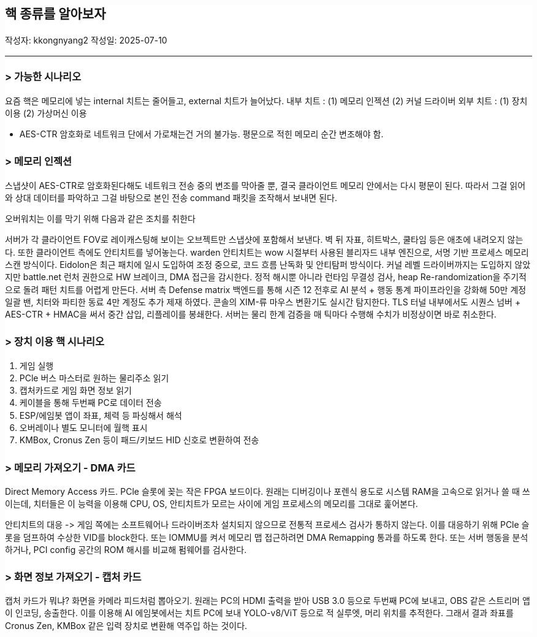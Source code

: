 ## 핵 종류를 알아보자

작성자: kkongnyang2 작성일: 2025-07-10

---

### > 가능한 시나리오

요즘 핵은 메모리에 넣는 internal 치트는 줄어들고, external 치트가 늘어났다.
내부 치트 : (1) 메모리 인젝션 (2) 커널 드라이버
외부 치트 : (1) 장치 이용 (2) 가상머신 이용

* AES-CTR 암호화로 네트워크 단에서 가로채는건 거의 불가능. 평문으로 적힌 메모리 순간 변조해야 함.

### > 메모리 인젝션

스냅샷이 AES-CTR로 암호화된다해도 네트워크 전송 중의 변조를 막아줄 뿐, 결국 클라이언트 메모리 안에서는 다시 평문이 된다. 따라서 그걸 읽어와 상대 데이터를 파악하고 그걸 바탕으로 본인 전송 command 패킷을 조작해서 보내면 된다.

오버워치는 이를 막기 위해 다음과 같은 조치를 취한다

서버가 각 클라이언트 FOV로 레이캐스팅해 보이는 오브젝트만 스냅샷에 포함해서 보낸다. 벽 뒤 자표, 히트박스, 쿨타임 등은 애초에 내려오지 않는다. 또한 클라이언트 측에도 안티치트를 넣어놓는다. warden 안티치트는 wow 시절부터 사용된 블리자드 내부 엔진으로, 서명 기반 프로세스 메모리 스캔 방식이다. Eidolon은 최근 패치에 일시 도입하여 조정 중으로, 코드 흐름 난독화 및 안티탐퍼 방식이다. 커널 레벨 드라이버까지는 도입하지 않았지만 battle.net 런처 권한으로 HW 브레이크, DMA 접근을 감시한다. 정적 해시뿐 아니라 런타임 무결성 검사, heap Re-randomization을 주기적으로 돌려 패턴 치트를 어렵게 만든다. 서버 측 Defense matrix 백엔드를 통해 시즌 12 전후로 AI 분석 + 행동 통계 파이프라인을 강화해 50만 계정 일괄 밴, 치터와 파티한 동료 4만 계정도 추가 제재 하였다. 콘솔의 XIM-류 마우스 변환기도 실시간 탐지한다. TLS 터널 내부에서도 시퀀스 넘버 + AES-CTR + HMAC을 써서 중간 삽입, 리플레이를 봉쇄한다. 서버는 물리 한계 검증을 매 틱마다 수행해 수치가 비정상이면 바로 취소한다.

### > 장치 이용 핵 시나리오

1. 게임 실행
2. PCle 버스 마스터로 원하는 물리주소 읽기
3. 캡처카드로 게임 화면 정보 읽기
4. 케이블을 통해 두번째 PC로 데이터 전송
5. ESP/에임봇 앱이 좌표, 체력 등 파싱해서 해석
6. 오버레이나 별도 모니터에 월핵 표시
7. KMBox, Cronus Zen 등이 패드/키보드 HID 신호로 변환하여 전송

### > 메모리 가져오기 - DMA 카드

Direct Memory Access 카드. PCle 슬롯에 꽂는 작은 FPGA 보드이다. 원래는 디버깅이나 포렌식 용도로 시스템 RAM을 고속으로 읽거나 쓸 때 쓰이는데, 치터들은 이 능력을 이용해 CPU, OS, 안티치트가 모르는 사이에 게임 프로세스의 메모리를 그대로 훑어본다.

안티치트의 대응 ->
게임 쪽에는 소프트웨어나 드라이버조차 설치되지 않으므로 전통적 프로세스 검사가 통하지 않는다. 이를 대응하기 위해 PCle 슬롯을 덤프하여 수상한 VID를 block한다. 또는 IOMMU를 켜서 메모리 맵 접근하려면 DMA Remapping 통과를 하도록 한다. 또는 서버 행동을 분석하거나, PCI config 공간의 ROM 해시를 비교해 펌웨어를 검사한다.

### > 화면 정보 가져오기 - 캡처 카드

캡처 카드가 뭐냐?
화면을 카메라 피드처럼 뽑아오기. 원래는 PC의 HDMI 출력을 받아 USB 3.0 등으로 두번째 PC에 보내고, OBS 같은 스트리머 앱이 인코딩, 송출한다.
이를 이용해 AI 에임봇에서는 치트 PC에 보내 YOLO-v8/ViT 등으로 적 실루엣, 머리 위치를 추적한다. 그래서 결과 좌표를 Cronus Zen, KMBox 같은 입력 장치로 변환해 역주입 하는 것이다.
